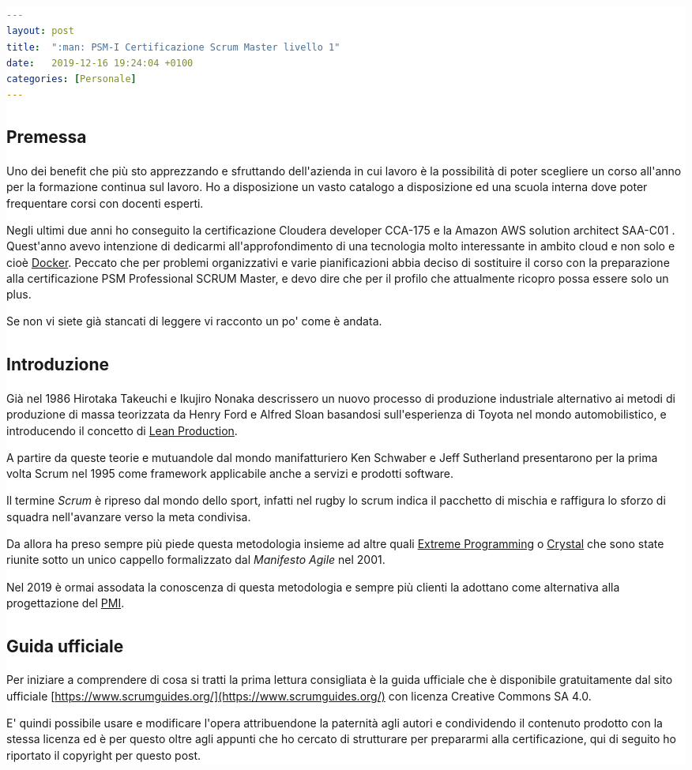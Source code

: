 ```yaml
---
layout: post
title:  ":man: PSM-I Certificazione Scrum Master livello 1"
date:   2019-12-16 19:24:04 +0100
categories: [Personale]
---
```

## Premessa
Uno dei benefit  che più sto apprezzando e sfruttando dell'azienda in cui lavoro è la possibilità di poter scegliere un corso all'anno per la formazione continua sul lavoro. Ho a disposizione un vasto catalogo a disposizione ed una scuola interna dove poter frequentare corsi con docenti esperti.

Negli ultimi due anni ho conseguito la certificazione Cloudera developer CCA-175 e la Amazon AWS  solution architect SAA-C01 . Quest'anno avevo intenzione di dedicarmi all'approfondimento di una tecnologia molto interessante in ambito cloud e non solo e cioè [Docker](https://www.docker.com/). Peccato che per problemi organizzativi e varie pianificazioni abbia deciso di sostituire il corso con la preparazione alla certificazione PSM Professional SCRUM Master, e devo dire che per il profilo che attualmente ricopro possa essere solo un plus.

Se non vi siete già stancati di leggere vi racconto un po' come è andata.

## Introduzione

Già nel 1986 Hirotaka Takeuchi e Ikujiro Nonaka descrissero un nuovo processo di produzione industriale alternativo ai metodi di produzione di massa teorizzata da Henry Ford e Alfred Sloan basandosi sull'esperienza di Toyota nel mondo automobilistico, e introducendo il concetto di [Lean Production](https://it.wikipedia.org/wiki/Produzione_snella).

A partire da queste teorie e mutuandole dal mondo manifatturiero Ken Schwaber e Jeff Sutherland presentarono per la prima volta Scrum nel 1995 come framework applicabile anche a servizi e prodotti software.

Il termine  _Scrum_  è ripreso dal mondo dello sport, infatti nel rugby lo scrum indica il pacchetto di mischia e raffigura lo sforzo di squadra nell'avanzare verso la meta condivisa.

Da allora ha preso sempre più piede questa metodologia insieme ad altre quali [Extreme Programming](https://it.wikipedia.org/wiki/Extreme_programming) o [Crystal](https://it.wikipedia.org/wiki/Crystal_(informatica)) che sono state riunite sotto un unico cappello formalizzato dal _Manifesto Agile_ nel 2001.

Nel 2019 è ormai assodata la conoscenza di questa metodologia e sempre più clienti la adottano come alternativa alla progettazione del [PMI](https://www.pmi.org/).

## Guida ufficiale

Per iniziare a comprendere di cosa si tratti la prima lettura consigliata è la guida ufficiale che è disponibile gratuitamente dal sito ufficiale [https://www.scrumguides.org/](https://www.scrumguides.org/) con licenza Creative Commons SA 4.0.

E' quindi possibile usare e modificare l'opera attribuendone la paternità agli autori e condividendo il contenuto prodotto con la stessa licenza ed è per questo oltre agli appunti che ho cercato di strutturare per prepararmi alla certificazione, qui di seguito ho riportato il copyright per questo post.
